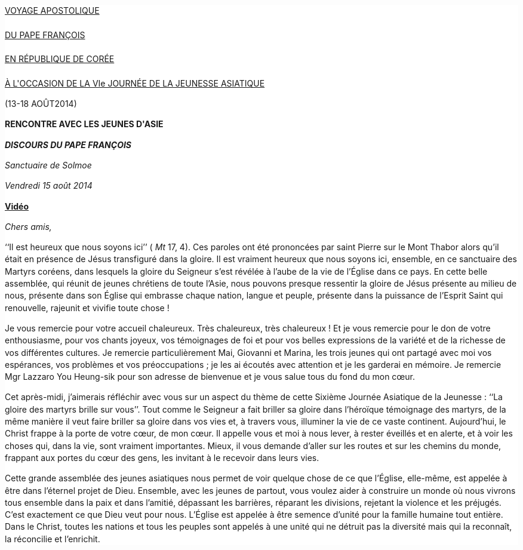 [VOYAGE APOSTOLIQUE\
\
DU PAPE FRANÇOIS\
\
EN RÉPUBLIQUE DE CORÉE\
\
À L'OCCASION DE LA VIe JOURNÉE DE LA JEUNESSE ASIATIQUE](/content/francesco/it/travels/2014/outside/documents/papa-francesco-repubblica-corea.html)

(13-18 AOÛT2014)

**RENCONTRE AVEC LES JEUNES D'ASIE**

***DISCOURS DU PAPE FRANÇOIS***

*Sanctuaire de Solmoe*

*Vendredi 15 août 2014*

**[Vidéo](http://player.rv.va/vaticanplayer.asp?language=it&tic=VA_SM2JL4SY)**

*Chers amis,*

‘‘Il est heureux que nous soyons ici’’ ( *Mt* 17, 4). Ces paroles ont été prononcées par saint Pierre sur le Mont Thabor alors qu’il était en présence de Jésus transfiguré dans la gloire. Il est vraiment heureux que nous soyons ici, ensemble, en ce sanctuaire des Martyrs coréens, dans lesquels la gloire du Seigneur s’est révélée à l’aube de la vie de l’Église dans ce pays. En cette belle assemblée, qui réunit de jeunes chrétiens de toute l’Asie, nous pouvons presque ressentir la gloire de Jésus présente au milieu de nous, présente dans son Église qui embrasse chaque nation, langue et peuple, présente dans la puissance de l’Esprit Saint qui renouvelle, rajeunit et vivifie toute chose !

Je vous remercie pour votre accueil chaleureux. Très chaleureux, très chaleureux ! Et je vous remercie pour le don de votre enthousiasme, pour vos chants joyeux, vos témoignages de foi et pour vos belles expressions de la variété et de la richesse de vos différentes cultures. Je remercie particulièrement Mai, Giovanni et Marina, les trois jeunes qui ont partagé avec moi vos espérances, vos problèmes et vos préoccupations ; je les ai écoutés avec attention et je les garderai en mémoire. Je remercie Mgr Lazzaro You Heung-sik pour son adresse de bienvenue et je vous salue tous du fond du mon cœur.

Cet après-midi, j’aimerais réfléchir avec vous sur un aspect du thème de cette Sixième Journée Asiatique de la Jeunesse : ‘‘La gloire des martyrs brille sur vous’’. Tout comme le Seigneur a fait briller sa gloire dans l’héroïque témoignage des martyrs, de la même manière il veut faire briller sa gloire dans vos vies et, à travers vous, illuminer la vie de ce vaste continent. Aujourd’hui, le Christ frappe à la porte de votre cœur, de mon cœur. Il appelle vous et moi à nous lever, à rester éveillés et en alerte, et à voir les choses qui, dans la vie, sont vraiment importantes. Mieux, il vous demande d’aller sur les routes et sur les chemins du monde, frappant aux portes du cœur des gens, les invitant à le recevoir dans leurs vies.

Cette grande assemblée des jeunes asiatiques nous permet de voir quelque chose de ce que l’Église, elle-même, est appelée à être dans l’éternel projet de Dieu. Ensemble, avec les jeunes de partout, vous voulez aider à construire un monde où nous vivrons tous ensemble dans la paix et dans l’amitié, dépassant les barrières, réparant les divisions, rejetant la violence et les préjugés. C’est exactement ce que Dieu veut pour nous. L’Église est appelée à être semence d’unité pour la famille humaine tout entière. Dans le Christ, toutes les nations et tous les peuples sont appelés à une unité qui ne détruit pas la diversité mais qui la reconnaît, la réconcilie et l’enrichit.
